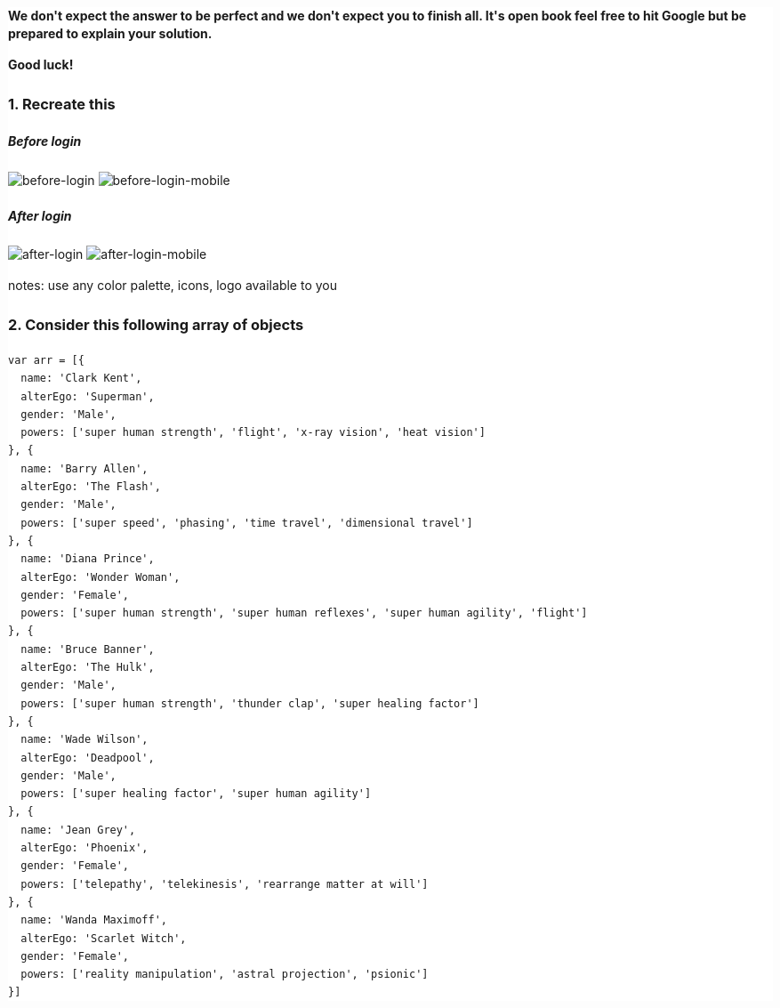 **We don't expect the answer to be perfect and we don't expect you to finish all. It's open book feel free to hit Google but be prepared to explain your solution.**

**Good luck!**


### 1. Recreate this 

##### Before login


<img src="https://i.ibb.co/x5KBLWZ/before-login.png" alt="before-login" border="0" width="350">
<img src="https://i.ibb.co/C8n2rbQ/before-login-mobile.png" alt="before-login-mobile" border="0" width="150">


##### After login


<img src="https://i.ibb.co/YbtQcgt/after-login.png" alt="after-login" border="0"  width="350">
<img src="https://i.ibb.co/BNP5r53/after-login-mobile.png" alt="after-login-mobile" border="0" width="150">


notes: use any color palette, icons, logo available to you


### 2. Consider this following array of objects

	
```
var arr = [{
  name: 'Clark Kent',
  alterEgo: 'Superman',
  gender: 'Male',
  powers: ['super human strength', 'flight', 'x-ray vision', 'heat vision']
}, {
  name: 'Barry Allen',
  alterEgo: 'The Flash',
  gender: 'Male',
  powers: ['super speed', 'phasing', 'time travel', 'dimensional travel']
}, {
  name: 'Diana Prince',
  alterEgo: 'Wonder Woman',
  gender: 'Female',
  powers: ['super human strength', 'super human reflexes', 'super human agility', 'flight']
}, {
  name: 'Bruce Banner',
  alterEgo: 'The Hulk',
  gender: 'Male',
  powers: ['super human strength', 'thunder clap', 'super healing factor']
}, {
  name: 'Wade Wilson',
  alterEgo: 'Deadpool',
  gender: 'Male',
  powers: ['super healing factor', 'super human agility']
}, {
  name: 'Jean Grey',
  alterEgo: 'Phoenix',
  gender: 'Female',
  powers: ['telepathy', 'telekinesis', 'rearrange matter at will']
}, {
  name: 'Wanda Maximoff',
  alterEgo: 'Scarlet Witch',
  gender: 'Female',
  powers: ['reality manipulation', 'astral projection', 'psionic']
}]
```
